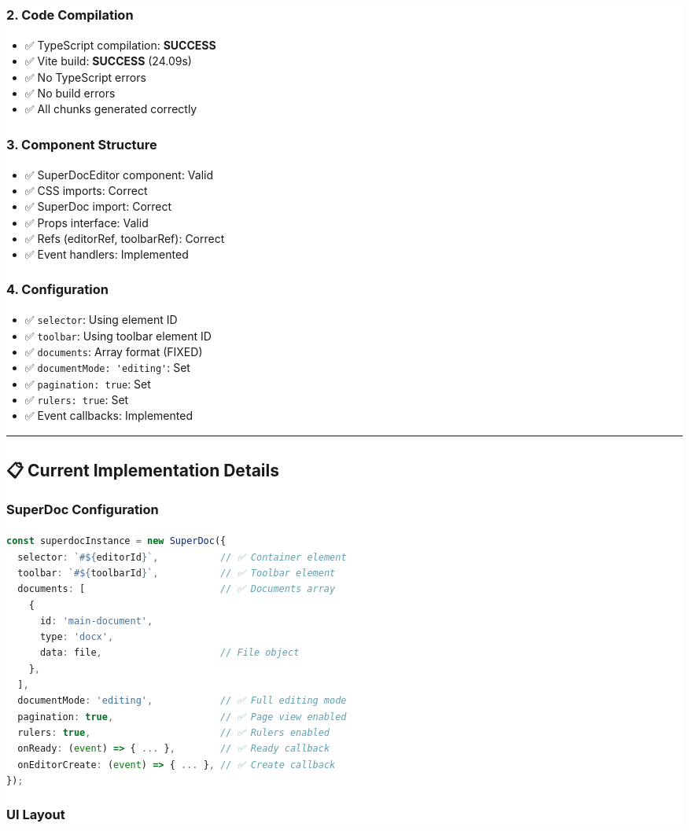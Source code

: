 ### **2. Code Compilation**
- ✅ TypeScript compilation: **SUCCESS**
- ✅ Vite build: **SUCCESS** (24.09s)
- ✅ No TypeScript errors
- ✅ No build errors
- ✅ All chunks generated correctly

### **3. Component Structure**
- ✅ SuperDocEditor component: Valid
- ✅ CSS imports: Correct
- ✅ SuperDoc import: Correct
- ✅ Props interface: Valid
- ✅ Refs (editorRef, toolbarRef): Correct
- ✅ Event handlers: Implemented

### **4. Configuration**
- ✅ `selector`: Using element ID
- ✅ `toolbar`: Using toolbar element ID
- ✅ `documents`: Array format (FIXED)
- ✅ `documentMode: 'editing'`: Set
- ✅ `pagination: true`: Set
- ✅ `rulers: true`: Set
- ✅ Event callbacks: Implemented

---

## 📋 Current Implementation Details

### **SuperDoc Configuration**

```typescript
const superdocInstance = new SuperDoc({
  selector: `#${editorId}`,           // ✅ Container element
  toolbar: `#${toolbarId}`,           // ✅ Toolbar element
  documents: [                        // ✅ Documents array
    {
      id: 'main-document',
      type: 'docx',
      data: file,                     // File object
    },
  ],
  documentMode: 'editing',            // ✅ Full editing mode
  pagination: true,                   // ✅ Page view enabled
  rulers: true,                       // ✅ Rulers enabled
  onReady: (event) => { ... },        // ✅ Ready callback
  onEditorCreate: (event) => { ... }, // ✅ Create callback
});
```

### **UI Layout**
